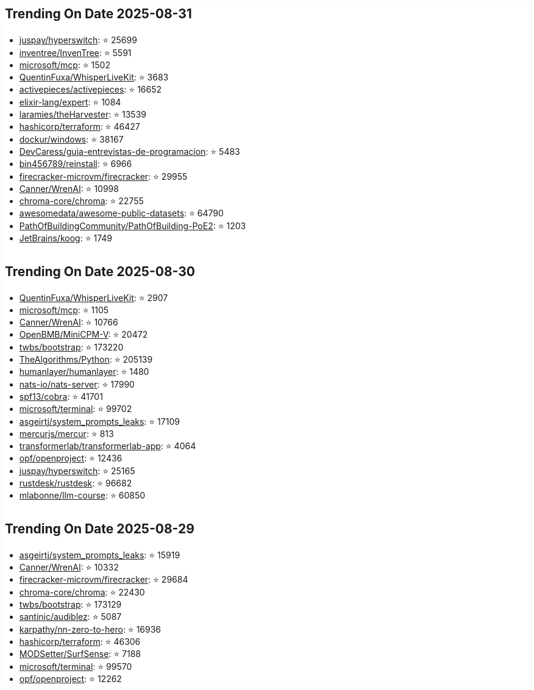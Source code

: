 ## Trending On Date 2025-08-31

- [juspay/hyperswitch](https://github.com/juspay/hyperswitch): ⭐ 25699 
- [inventree/InvenTree](https://github.com/inventree/InvenTree): ⭐ 5591 
- [microsoft/mcp](https://github.com/microsoft/mcp): ⭐ 1502 
- [QuentinFuxa/WhisperLiveKit](https://github.com/QuentinFuxa/WhisperLiveKit): ⭐ 3683 
- [activepieces/activepieces](https://github.com/activepieces/activepieces): ⭐ 16652 
- [elixir-lang/expert](https://github.com/elixir-lang/expert): ⭐ 1084 
- [laramies/theHarvester](https://github.com/laramies/theHarvester): ⭐ 13539 
- [hashicorp/terraform](https://github.com/hashicorp/terraform): ⭐ 46427 
- [dockur/windows](https://github.com/dockur/windows): ⭐ 38167 
- [DevCaress/guia-entrevistas-de-programacion](https://github.com/DevCaress/guia-entrevistas-de-programacion): ⭐ 5483 
- [bin456789/reinstall](https://github.com/bin456789/reinstall): ⭐ 6966 
- [firecracker-microvm/firecracker](https://github.com/firecracker-microvm/firecracker): ⭐ 29955 
- [Canner/WrenAI](https://github.com/Canner/WrenAI): ⭐ 10998 
- [chroma-core/chroma](https://github.com/chroma-core/chroma): ⭐ 22755 
- [awesomedata/awesome-public-datasets](https://github.com/awesomedata/awesome-public-datasets): ⭐ 64790 
- [PathOfBuildingCommunity/PathOfBuilding-PoE2](https://github.com/PathOfBuildingCommunity/PathOfBuilding-PoE2): ⭐ 1203 
- [JetBrains/koog](https://github.com/JetBrains/koog): ⭐ 1749 

## Trending On Date 2025-08-30

- [QuentinFuxa/WhisperLiveKit](https://github.com/QuentinFuxa/WhisperLiveKit): ⭐ 2907 
- [microsoft/mcp](https://github.com/microsoft/mcp): ⭐ 1105 
- [Canner/WrenAI](https://github.com/Canner/WrenAI): ⭐ 10766 
- [OpenBMB/MiniCPM-V](https://github.com/OpenBMB/MiniCPM-V): ⭐ 20472 
- [twbs/bootstrap](https://github.com/twbs/bootstrap): ⭐ 173220 
- [TheAlgorithms/Python](https://github.com/TheAlgorithms/Python): ⭐ 205139 
- [humanlayer/humanlayer](https://github.com/humanlayer/humanlayer): ⭐ 1480 
- [nats-io/nats-server](https://github.com/nats-io/nats-server): ⭐ 17990 
- [spf13/cobra](https://github.com/spf13/cobra): ⭐ 41701 
- [microsoft/terminal](https://github.com/microsoft/terminal): ⭐ 99702 
- [asgeirtj/system_prompts_leaks](https://github.com/asgeirtj/system_prompts_leaks): ⭐ 17109 
- [mercurjs/mercur](https://github.com/mercurjs/mercur): ⭐ 813 
- [transformerlab/transformerlab-app](https://github.com/transformerlab/transformerlab-app): ⭐ 4064 
- [opf/openproject](https://github.com/opf/openproject): ⭐ 12436 
- [juspay/hyperswitch](https://github.com/juspay/hyperswitch): ⭐ 25165 
- [rustdesk/rustdesk](https://github.com/rustdesk/rustdesk): ⭐ 96682 
- [mlabonne/llm-course](https://github.com/mlabonne/llm-course): ⭐ 60850 

## Trending On Date 2025-08-29

- [asgeirtj/system_prompts_leaks](https://github.com/asgeirtj/system_prompts_leaks): ⭐ 15919 
- [Canner/WrenAI](https://github.com/Canner/WrenAI): ⭐ 10332 
- [firecracker-microvm/firecracker](https://github.com/firecracker-microvm/firecracker): ⭐ 29684 
- [chroma-core/chroma](https://github.com/chroma-core/chroma): ⭐ 22430 
- [twbs/bootstrap](https://github.com/twbs/bootstrap): ⭐ 173129 
- [santinic/audiblez](https://github.com/santinic/audiblez): ⭐ 5087 
- [karpathy/nn-zero-to-hero](https://github.com/karpathy/nn-zero-to-hero): ⭐ 16936 
- [hashicorp/terraform](https://github.com/hashicorp/terraform): ⭐ 46306 
- [MODSetter/SurfSense](https://github.com/MODSetter/SurfSense): ⭐ 7188 
- [microsoft/terminal](https://github.com/microsoft/terminal): ⭐ 99570 
- [opf/openproject](https://github.com/opf/openproject): ⭐ 12262 
